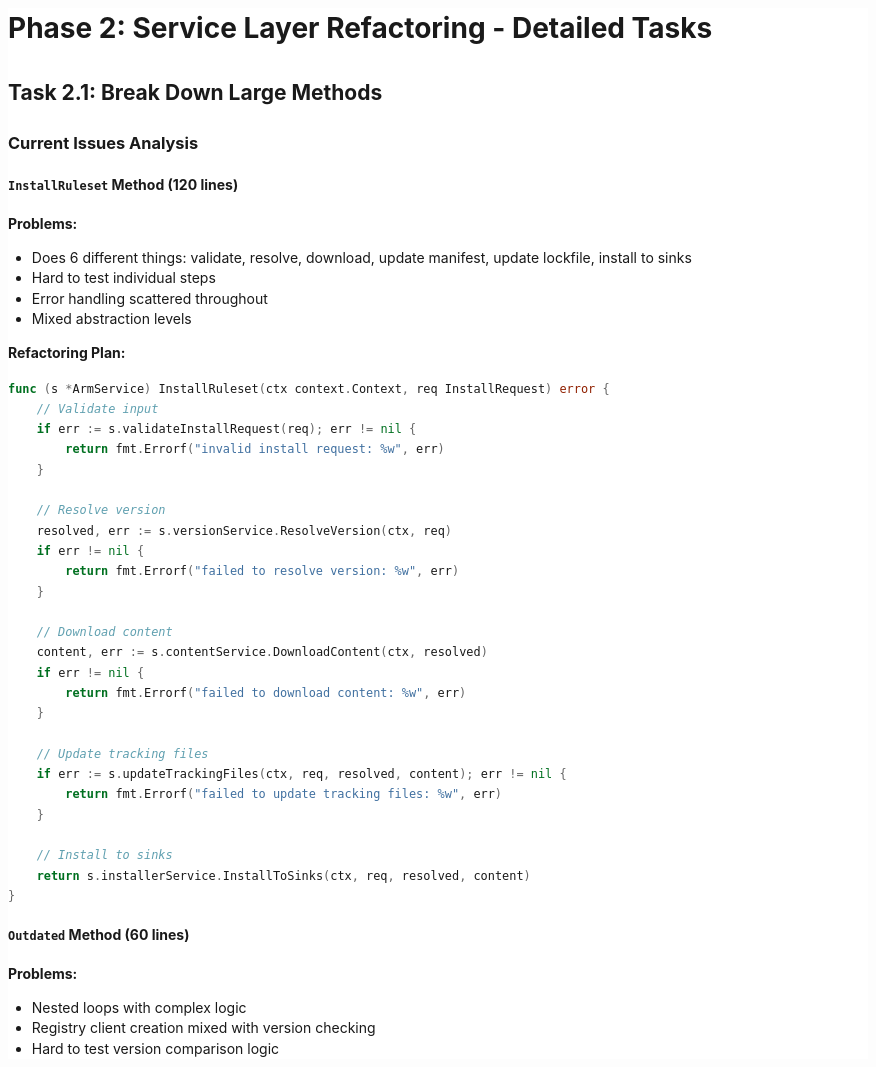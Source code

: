 # Phase 2: Service Layer Refactoring - Detailed Tasks

## Task 2.1: Break Down Large Methods

### Current Issues Analysis

#### `InstallRuleset` Method (120 lines)
**Problems:**
- Does 6 different things: validate, resolve, download, update manifest, update lockfile, install to sinks
- Hard to test individual steps
- Error handling scattered throughout
- Mixed abstraction levels

**Refactoring Plan:**
```go
func (s *ArmService) InstallRuleset(ctx context.Context, req InstallRequest) error {
    // Validate input
    if err := s.validateInstallRequest(req); err != nil {
        return fmt.Errorf("invalid install request: %w", err)
    }

    // Resolve version
    resolved, err := s.versionService.ResolveVersion(ctx, req)
    if err != nil {
        return fmt.Errorf("failed to resolve version: %w", err)
    }

    // Download content
    content, err := s.contentService.DownloadContent(ctx, resolved)
    if err != nil {
        return fmt.Errorf("failed to download content: %w", err)
    }

    // Update tracking files
    if err := s.updateTrackingFiles(ctx, req, resolved, content); err != nil {
        return fmt.Errorf("failed to update tracking files: %w", err)
    }

    // Install to sinks
    return s.installerService.InstallToSinks(ctx, req, resolved, content)
}
```

#### `Outdated` Method (60 lines)
**Problems:**
- Nested loops with complex logic
- Registry client creation mixed with version checking
- Hard to test version comparison logic
